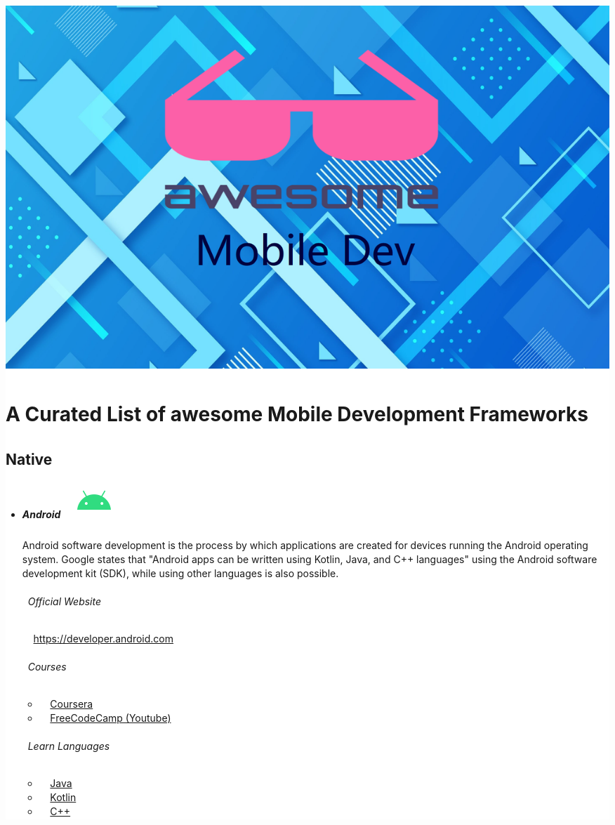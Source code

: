 ![](./img/logo.png)

# A Curated List of awesome Mobile Development Frameworks

## Native
- ##### Android &nbsp; &nbsp; &nbsp; ![Android](./img/androidos.png)
    Android software development is the process by which applications are created for devices running the Android operating system. Google states that "Android apps can be written using Kotlin, Java, and C++ languages" using the Android software development kit (SDK), while using other languages is also possible.

    ###### &nbsp; Official Website
    &nbsp; &nbsp; https://developer.android.com
    ###### &nbsp; Courses
    - &nbsp; &nbsp; [Coursera](https://www.coursera.org/specializations/android-app-development)
    - &nbsp; &nbsp; [FreeCodeCamp (Youtube)](https://www.youtube.com/watch?v=fis26HvvDII&t=169s)

    ###### &nbsp; Learn Languages
    - &nbsp; &nbsp; [Java](https://www.freecodecamp.org/news/java-programming-language-basics/)
    - &nbsp; &nbsp; [Kotlin](https://www.youtube.com/watch?v=AeC4G-H-MQA)
    - &nbsp; &nbsp; [C++](https://www.youtube.com/watch?v=vLnPwxZdW4Y&list=PLrLJoK-ThWzEmGlXvEQC5fJESqmWJ9FCF)
